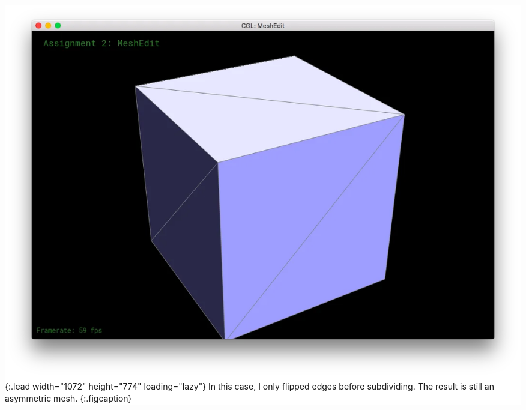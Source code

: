 ![part5-cube2-1.webp](/assets/webp/cs184/2/part5-cube2-1.webp){:.lead width="1072" height="774" loading="lazy"}
In this case, I only flipped edges before subdividing. The result is still an asymmetric mesh.
{:.figcaption}

